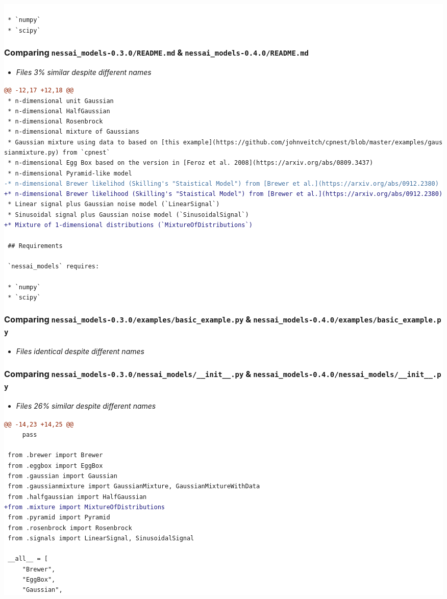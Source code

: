 ```diff
 
 * `numpy`
 * `scipy`
```

### Comparing `nessai_models-0.3.0/README.md` & `nessai_models-0.4.0/README.md`

 * *Files 3% similar despite different names*

```diff
@@ -12,17 +12,18 @@
 * n-dimensional unit Gaussian
 * n-dimensional HalfGaussian
 * n-dimensional Rosenbrock
 * n-dimensional mixture of Gaussians
 * Gaussian mixture using data to based on [this example](https://github.com/johnveitch/cpnest/blob/master/examples/gaussianmixture.py) from `cpnest`
 * n-dimensional Egg Box based on the version in [Feroz et al. 2008](https://arxiv.org/abs/0809.3437)
 * n-dimensional Pyramid-like model
-* n-dimensional Brewer likelihod (Skilling's "Staistical Model") from [Brewer et al.](https://arxiv.org/abs/0912.2380)
+* n-dimensional Brewer likelihood (Skilling's "Staistical Model") from [Brewer et al.](https://arxiv.org/abs/0912.2380)
 * Linear signal plus Gaussian noise model (`LinearSignal`)
 * Sinusoidal signal plus Gaussian noise model (`SinusoidalSignal`)
+* Mixture of 1-dimensional distributions (`MixtureOfDistributions`)
 
 ## Requirements
 
 `nessai_models` requires:
 
 * `numpy`
 * `scipy`
```

### Comparing `nessai_models-0.3.0/examples/basic_example.py` & `nessai_models-0.4.0/examples/basic_example.py`

 * *Files identical despite different names*

### Comparing `nessai_models-0.3.0/nessai_models/__init__.py` & `nessai_models-0.4.0/nessai_models/__init__.py`

 * *Files 26% similar despite different names*

```diff
@@ -14,23 +14,25 @@
     pass
 
 from .brewer import Brewer
 from .eggbox import EggBox
 from .gaussian import Gaussian
 from .gaussianmixture import GaussianMixture, GaussianMixtureWithData
 from .halfgaussian import HalfGaussian
+from .mixture import MixtureOfDistributions
 from .pyramid import Pyramid
 from .rosenbrock import Rosenbrock
 from .signals import LinearSignal, SinusoidalSignal
 
 __all__ = [
     "Brewer",
     "EggBox",
     "Gaussian",
```
